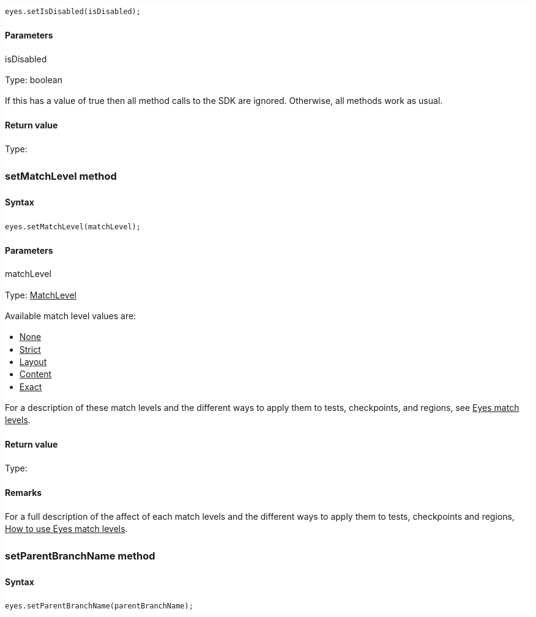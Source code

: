 
    eyes.setIsDisabled(isDisabled);
    

#### Parameters

isDisabled

Type: boolean

If this has a value of true then all method calls to the SDK are ignored. Otherwise, all methods work as usual.

#### Return value

Type: 

### setMatchLevel method
#### Syntax


    eyes.setMatchLevel(matchLevel);
    

#### Parameters

matchLevel

Type: [MatchLevel](./matchlevel)

Available match level values are:

*   [None](./matchlevel)
*   [Strict](./matchlevel)
*   [Layout](./matchlevel)
*   [Content](./matchlevel)
*   [Exact](./matchlevel)

For a description of these match levels and the different ways to apply them to tests, checkpoints, and regions, see [Eyes match levels](https://applitools.com/docs/common/cmn-eyes-match-levels.html).

#### Return value

Type: 

#### Remarks


For a full description of the affect of each match levels and the different ways to apply them to tests, checkpoints and regions, [How to use Eyes match levels](https://applitools.com/docs/common/cmn-eyes-match-levels.html).

### setParentBranchName method
#### Syntax


    eyes.setParentBranchName(parentBranchName);
    